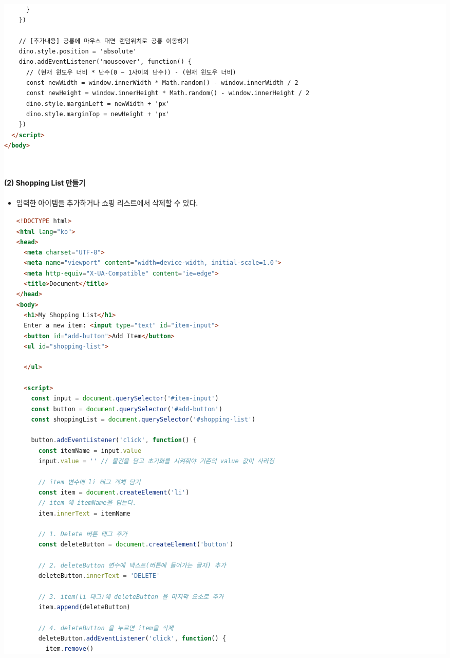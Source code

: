   ```html
        }
      })
  
      // [추가내용] 공룡에 마우스 대면 랜덤위치로 공룡 이동하기
      dino.style.position = 'absolute'
      dino.addEventListener('mouseover', function() {
        // (현재 윈도우 너비 * 난수(0 ~ 1사이의 난수)) - (현재 윈도우 너비)
        const newWidth = window.innerWidth * Math.random() - window.innerWidth / 2
        const newHeight = window.innerHeight * Math.random() - window.innerHeight / 2
        dino.style.marginLeft = newWidth + 'px'
        dino.style.marginTop = newHeight + 'px'
      })
    </script>
  </body>
  ```

<br>

#### (2) Shopping List 만들기

- 입력한 아이템을 추가하거나 쇼핑 리스트에서 삭제할 수 있다.

  ```html
  <!DOCTYPE html>
  <html lang="ko">
  <head>
    <meta charset="UTF-8">
    <meta name="viewport" content="width=device-width, initial-scale=1.0">
    <meta http-equiv="X-UA-Compatible" content="ie=edge">
    <title>Document</title>
  </head>
  <body>
    <h1>My Shopping List</h1>
    Enter a new item: <input type="text" id="item-input">
    <button id="add-button">Add Item</button>
    <ul id="shopping-list">
  
    </ul>
  
    <script>
      const input = document.querySelector('#item-input')
      const button = document.querySelector('#add-button')
      const shoppingList = document.querySelector('#shopping-list')
  
      button.addEventListener('click', function() {
        const itemName = input.value
        input.value = '' // 물건을 담고 초기화를 시켜줘야 기존의 value 값이 사라짐
  
        // item 변수에 li 태그 객체 담기
        const item = document.createElement('li')
        // item 에 itemName을 담는다.
        item.innerText = itemName
  
        // 1. Delete 버튼 태그 추가
        const deleteButton = document.createElement('button')
  
        // 2. deleteButton 변수에 텍스트(버튼에 들어가는 글자) 추가
        deleteButton.innerText = 'DELETE'
  
        // 3. item(li 태그)에 deleteButton 을 마지막 요소로 추가
        item.append(deleteButton)
  
        // 4. deleteButton 을 누르면 item을 삭제
        deleteButton.addEventListener('click', function() {
          item.remove()
  ```